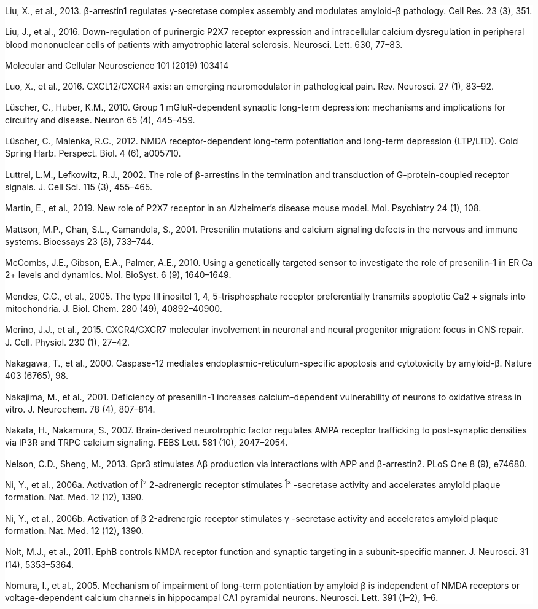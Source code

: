 Liu, X., et al., 2013. β-arrestin1 regulates γ-secretase complex assembly and modulates amyloid-β pathology. Cell Res. 23 (3), 351.

Liu, J., et al., 2016. Down-regulation of purinergic P2X7 receptor expression and intracellular calcium dysregulation in peripheral blood mononuclear cells of patients with amyotrophic lateral sclerosis. Neurosci. Lett. 630, 77–83.


Molecular and Cellular Neuroscience 101 (2019) 103414

Luo, X., et al., 2016. CXCL12/CXCR4 axis: an emerging neuromodulator in pathological pain. Rev. Neurosci. 27 (1), 83–92.

Lüscher, C., Huber, K.M., 2010. Group 1 mGluR-dependent synaptic long-term depression: mechanisms and implications for circuitry and disease. Neuron 65 (4), 445–459.

Lüscher, C., Malenka, R.C., 2012. NMDA receptor-dependent long-term potentiation and long-term depression (LTP/LTD). Cold Spring Harb. Perspect. Biol. 4 (6), a005710.

Luttrel, L.M., Lefkowitz, R.J., 2002. The role of β-arrestins in the termination and transduction of G-protein-coupled receptor signals. J. Cell Sci. 115 (3), 455–465.

Martin, E., et al., 2019. New role of P2X7 receptor in an Alzheimer’s disease mouse model. Mol. Psychiatry 24 (1), 108.

Mattson, M.P., Chan, S.L., Camandola, S., 2001. Presenilin mutations and calcium signaling defects in the nervous and immune systems. Bioessays 23 (8), 733–744.

McCombs, J.E., Gibson, E.A., Palmer, A.E., 2010. Using a genetically targeted sensor to investigate the role of presenilin-1 in ER Ca 2+ levels and dynamics. Mol. BioSyst. 6 (9), 1640–1649.

Mendes, C.C., et al., 2005. The type III inositol 1, 4, 5-trisphosphate receptor preferentially transmits apoptotic Ca2 + signals into mitochondria. J. Biol. Chem. 280 (49), 40892–40900.

Merino, J.J., et al., 2015. CXCR4/CXCR7 molecular involvement in neuronal and neural progenitor migration: focus in CNS repair. J. Cell. Physiol. 230 (1), 27–42.

Nakagawa, T., et al., 2000. Caspase-12 mediates endoplasmic-reticulum-specific apoptosis and cytotoxicity by amyloid-β. Nature 403 (6765), 98.

Nakajima, M., et al., 2001. Deficiency of presenilin-1 increases calcium-dependent vulnerability of neurons to oxidative stress in vitro. J. Neurochem. 78 (4), 807–814.

Nakata, H., Nakamura, S., 2007. Brain-derived neurotrophic factor regulates AMPA receptor trafficking to post-synaptic densities via IP3R and TRPC calcium signaling. FEBS Lett. 581 (10), 2047–2054.

Nelson, C.D., Sheng, M., 2013. Gpr3 stimulates Aβ production via interactions with APP and β-arrestin2. PLoS One 8 (9), e74680.

Ni, Y., et al., 2006a. Activation of Î² 2-adrenergic receptor stimulates Î³ -secretase activity and accelerates amyloid plaque formation. Nat. Med. 12 (12), 1390.

Ni, Y., et al., 2006b. Activation of β 2-adrenergic receptor stimulates γ -secretase activity and accelerates amyloid plaque formation. Nat. Med. 12 (12), 1390.

Nolt, M.J., et al., 2011. EphB controls NMDA receptor function and synaptic targeting in a subunit-specific manner. J. Neurosci. 31 (14), 5353–5364.

Nomura, I., et al., 2005. Mechanism of impairment of long-term potentiation by amyloid β is independent of NMDA receptors or voltage-dependent calcium channels in hippocampal CA1 pyramidal neurons. Neurosci. Lett. 391 (1–2), 1–6.

